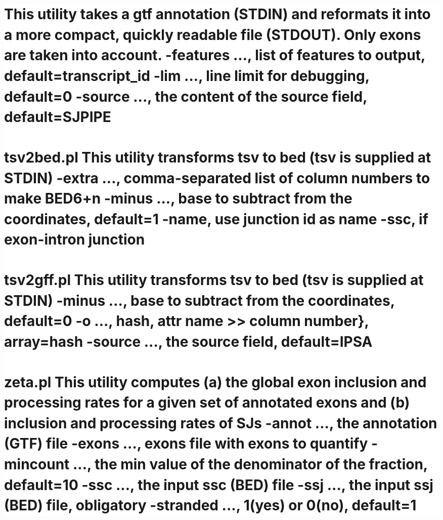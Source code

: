 This utility takes a gtf annotation (STDIN) and reformats it into a more compact, quickly readable file (STDOUT). Only exons are taken into account.
	-features ..., list of features to output, default=transcript_id
	-lim ..., line limit for debugging, default=0
	-source ..., the content of the source field, default=SJPIPE
=====================================================
tsv2bed.pl
This utility transforms tsv to bed (tsv is supplied at STDIN)
	-extra ..., comma-separated list of column numbers to make BED6+n
	-minus ..., base to subtract from the coordinates, default=1
	-name, use junction id as name
	-ssc, if exon-intron junction
=====================================================
tsv2gff.pl
This utility transforms tsv to bed (tsv is supplied at STDIN)
	-minus ..., base to subtract from the coordinates, default=0
	-o ..., hash, attr name >> column number}, array=hash
	-source ..., the source field, default=IPSA
=====================================================
zeta.pl
This utility computes (a) the global exon inclusion and processing rates for a given set of annotated exons and (b) inclusion and processing rates of SJs
	-annot ..., the annotation (GTF) file
	-exons ..., exons file with exons to quantify
	-mincount ..., the min value of the denominator of the fraction, default=10
	-ssc ..., the input ssc (BED) file
	-ssj ..., the input ssj (BED) file, obligatory
	-stranded ..., 1(yes) or 0(no), default=1
=====================================================

